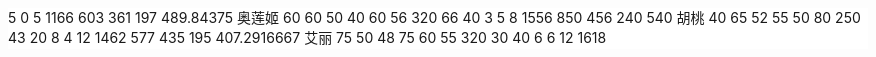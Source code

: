 <td>5</td>
<td>0</td>
<td>5</td>
<td>1166</td>
<td>603</td>
<td>361</td>
<td>197</td>
<td>489.84375
</td></tr>
<tr>
<td>奥莲姬</td>
<td>60</td>
<td>60</td>
<td>50</td>
<td>40</td>
<td>60</td>
<td>56</td>
<td>320</td>
<td>66</td>
<td>40</td>
<td>3</td>
<td>5</td>
<td>8</td>
<td>1556</td>
<td>850</td>
<td>456</td>
<td>240</td>
<td>540
</td></tr>
<tr>
<td>胡桃</td>
<td>40</td>
<td>65</td>
<td>52</td>
<td>55</td>
<td>50</td>
<td>80</td>
<td>250</td>
<td>43</td>
<td>20</td>
<td>8</td>
<td>4</td>
<td>12</td>
<td>1462</td>
<td>577</td>
<td>435</td>
<td>195</td>
<td>407.2916667
</td></tr>
<tr>
<td>艾丽</td>
<td>75</td>
<td>50</td>
<td>48</td>
<td>75</td>
<td>60</td>
<td>55</td>
<td>320</td>
<td>30</td>
<td>40</td>
<td>6</td>
<td>6</td>
<td>12</td>
<td>1618</td>
